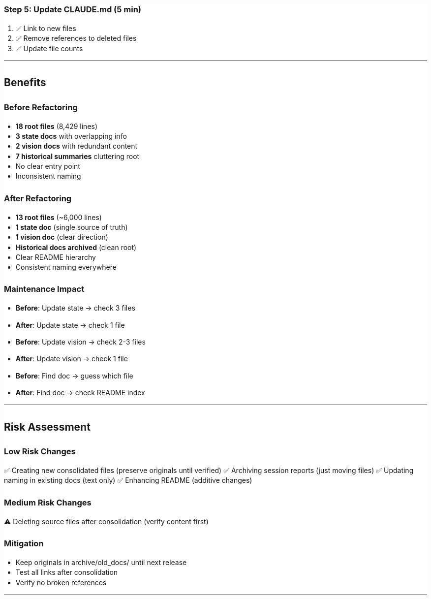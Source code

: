 ### Step 5: Update CLAUDE.md (5 min)
1. ✅ Link to new files
2. ✅ Remove references to deleted files
3. ✅ Update file counts

---

## Benefits

### Before Refactoring
- **18 root files** (8,429 lines)
- **3 state docs** with overlapping info
- **2 vision docs** with redundant content
- **7 historical summaries** cluttering root
- No clear entry point
- Inconsistent naming

### After Refactoring
- **13 root files** (~6,000 lines)
- **1 state doc** (single source of truth)
- **1 vision doc** (clear direction)
- **Historical docs archived** (clean root)
- Clear README hierarchy
- Consistent naming everywhere

### Maintenance Impact
- **Before**: Update state → check 3 files
- **After**: Update state → check 1 file

- **Before**: Update vision → check 2-3 files
- **After**: Update vision → check 1 file

- **Before**: Find doc → guess which file
- **After**: Find doc → check README index

---

## Risk Assessment

### Low Risk Changes
✅ Creating new consolidated files (preserve originals until verified)
✅ Archiving session reports (just moving files)
✅ Updating naming in existing docs (text only)
✅ Enhancing README (additive changes)

### Medium Risk Changes
⚠️ Deleting source files after consolidation (verify content first)

### Mitigation
- Keep originals in archive/old_docs/ until next release
- Test all links after consolidation
- Verify no broken references

---